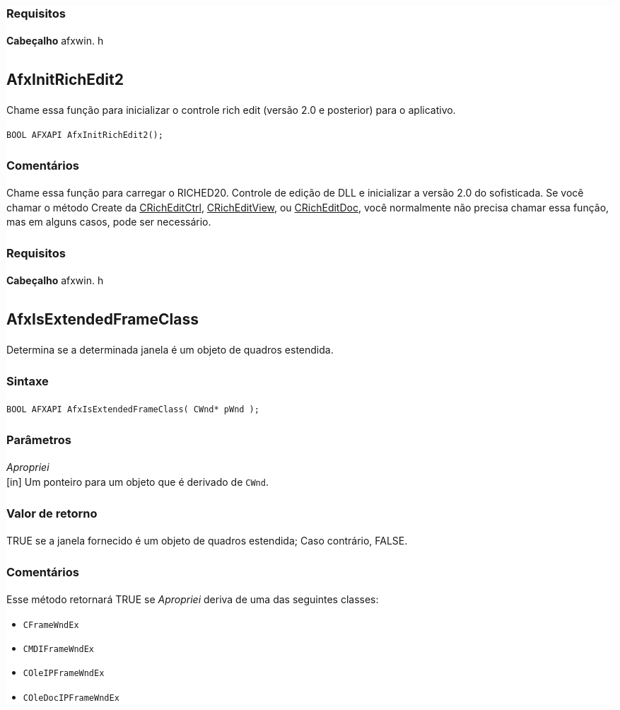 ### <a name="requirements"></a>Requisitos

  **Cabeçalho** afxwin. h

##  <a name="afxinitrichedit2"></a>  AfxInitRichEdit2

Chame essa função para inicializar o controle rich edit (versão 2.0 e posterior) para o aplicativo.

```
BOOL AFXAPI AfxInitRichEdit2();
```

### <a name="remarks"></a>Comentários

Chame essa função para carregar o RICHED20. Controle de edição de DLL e inicializar a versão 2.0 do sofisticada. Se você chamar o método Create da [CRichEditCtrl](../../mfc/reference/cricheditctrl-class.md), [CRichEditView](../../mfc/reference/cricheditview-class.md), ou [CRichEditDoc](../../mfc/reference/cricheditdoc-class.md), você normalmente não precisa chamar essa função, mas em alguns casos, pode ser necessário.

### <a name="requirements"></a>Requisitos

  **Cabeçalho** afxwin. h

  ## <a name="afxisextendedframeclass"></a>  AfxIsExtendedFrameClass
Determina se a determinada janela é um objeto de quadros estendida.

### <a name="syntax"></a>Sintaxe

```
BOOL AFXAPI AfxIsExtendedFrameClass( CWnd* pWnd );
```
### <a name="parameters"></a>Parâmetros

*Apropriei*<br/>
[in] Um ponteiro para um objeto que é derivado de `CWnd`.

### <a name="return-value"></a>Valor de retorno

TRUE se a janela fornecido é um objeto de quadros estendida; Caso contrário, FALSE.

### <a name="remarks"></a>Comentários

Esse método retornará TRUE se *Apropriei* deriva de uma das seguintes classes:

- `CFrameWndEx`

- `CMDIFrameWndEx`

- `COleIPFrameWndEx`

- `COleDocIPFrameWndEx`
